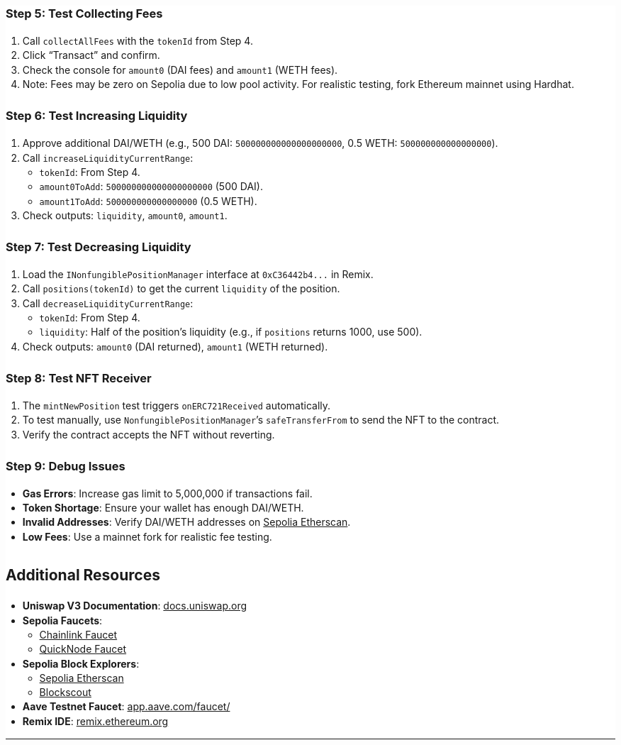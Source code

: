 ### Step 5: Test Collecting Fees

1. Call `collectAllFees` with the `tokenId` from Step 4.
2. Click “Transact” and confirm.
3. Check the console for `amount0` (DAI fees) and `amount1` (WETH fees).
4. Note: Fees may be zero on Sepolia due to low pool activity. For realistic testing, fork Ethereum mainnet using Hardhat.

### Step 6: Test Increasing Liquidity

1. Approve additional DAI/WETH (e.g., 500 DAI: `500000000000000000000`, 0.5 WETH: `500000000000000000`).
2. Call `increaseLiquidityCurrentRange`:
   - `tokenId`: From Step 4.
   - `amount0ToAdd`: `500000000000000000000` (500 DAI).
   - `amount1ToAdd`: `500000000000000000` (0.5 WETH).
3. Check outputs: `liquidity`, `amount0`, `amount1`.

### Step 7: Test Decreasing Liquidity

1. Load the `INonfungiblePositionManager` interface at `0xC36442b4...` in Remix.
2. Call `positions(tokenId)` to get the current `liquidity` of the position.
3. Call `decreaseLiquidityCurrentRange`:
   - `tokenId`: From Step 4.
   - `liquidity`: Half of the position’s liquidity (e.g., if `positions` returns 1000, use 500).
4. Check outputs: `amount0` (DAI returned), `amount1` (WETH returned).

### Step 8: Test NFT Receiver

1. The `mintNewPosition` test triggers `onERC721Received` automatically.
2. To test manually, use `NonfungiblePositionManager`’s `safeTransferFrom` to send the NFT to the contract.
3. Verify the contract accepts the NFT without reverting.

### Step 9: Debug Issues

- **Gas Errors**: Increase gas limit to 5,000,000 if transactions fail.
- **Token Shortage**: Ensure your wallet has enough DAI/WETH.
- **Invalid Addresses**: Verify DAI/WETH addresses on [Sepolia Etherscan](https://sepolia.etherscan.io/).
- **Low Fees**: Use a mainnet fork for realistic fee testing.

## Additional Resources

- **Uniswap V3 Documentation**: [docs.uniswap.org](https://docs.uniswap.org/)
- **Sepolia Faucets**:
  - [Chainlink Faucet](https://faucets.chain.link/)[](https://faucets.chain.link/sepolia)
  - [QuickNode Faucet](https://faucet.quicknode.com/drip)[](https://cryptnox.com/how-to-get-test-coins-from-sepolia-network/)
- **Sepolia Block Explorers**:
  - [Sepolia Etherscan](https://sepolia.etherscan.io/)
  - [Blockscout](https://sepolia.blockscout.com/)
- **Aave Testnet Faucet**: [app.aave.com/faucet/](https://app.aave.com/faucet/)[](https://docs.aave.com/developers/deployed-contracts/v3-testnet-addresses)
- **Remix IDE**: [remix.ethereum.org](https://remix.ethereum.org/)

---